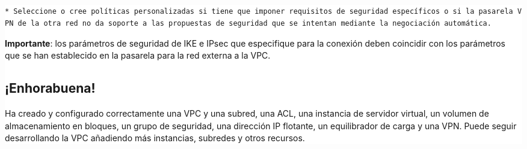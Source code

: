     * Seleccione o cree políticas personalizadas si tiene que imponer requisitos de seguridad específicos o si la pasarela VPN de la otra red no da soporte a las propuestas de seguridad que se intentan mediante la negociación automática.

  **Importante**: los parámetros de seguridad de IKE e IPsec que especifique para la conexión deben coincidir con los parámetros que se han establecido en la pasarela para la red externa a la VPC.

## ¡Enhorabuena!

Ha creado y configurado correctamente una VPC y una subred, una ACL, una instancia de servidor virtual, un volumen de almacenamiento en bloques, un grupo de seguridad, una dirección IP flotante, un equilibrador de carga y una VPN. Puede seguir desarrollando la VPC añadiendo más instancias, subredes y otros recursos.
